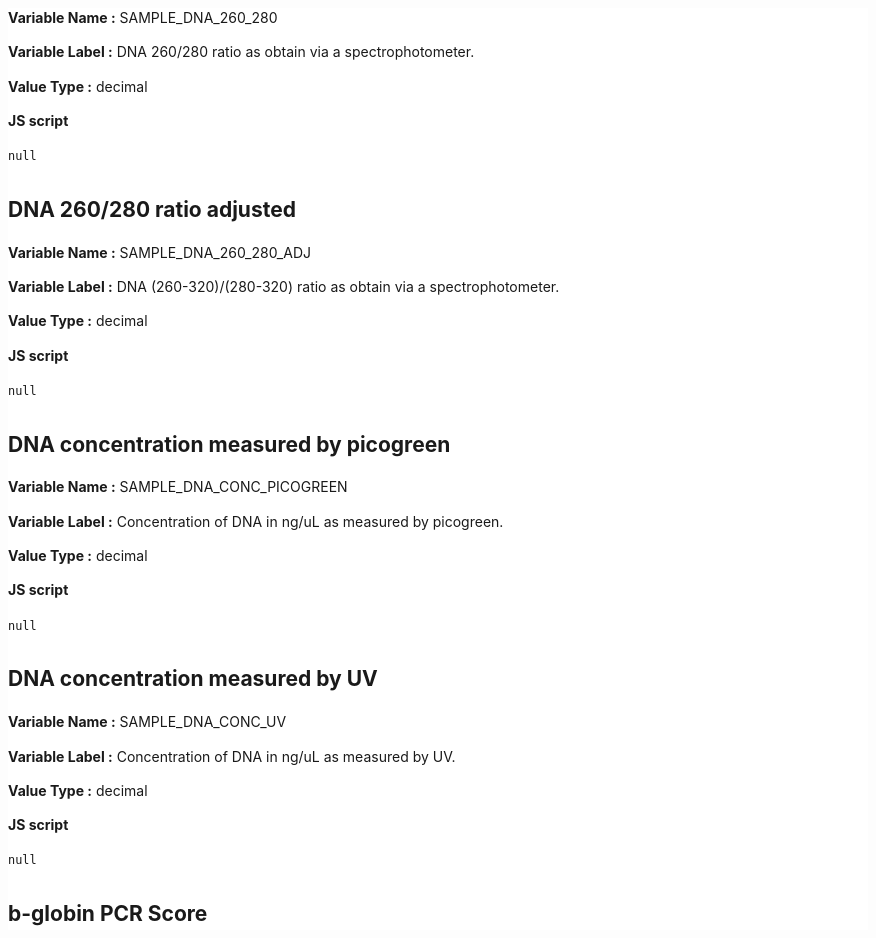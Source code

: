 **Variable Name  :** SAMPLE_DNA_260_280

**Variable Label :** DNA 260/280 ratio as obtain via a spectrophotometer.

**Value Type     :** decimal

**JS script**

```{javascript}
null
```



DNA 260/280 ratio adjusted
---

**Variable Name  :** SAMPLE_DNA_260_280_ADJ

**Variable Label :** DNA (260-320)/(280-320) ratio as obtain via a spectrophotometer.

**Value Type     :** decimal

**JS script**

```{javascript}
null
```



DNA concentration measured by picogreen
---

**Variable Name  :** SAMPLE_DNA_CONC_PICOGREEN

**Variable Label :** Concentration of DNA in ng/uL as measured by picogreen.

**Value Type     :** decimal

**JS script**

```{javascript}
null
```



DNA concentration measured by UV
---

**Variable Name  :** SAMPLE_DNA_CONC_UV

**Variable Label :** Concentration of DNA in ng/uL as measured by UV.

**Value Type     :** decimal

**JS script**

```{javascript}
null
```



b-globin PCR Score
---
